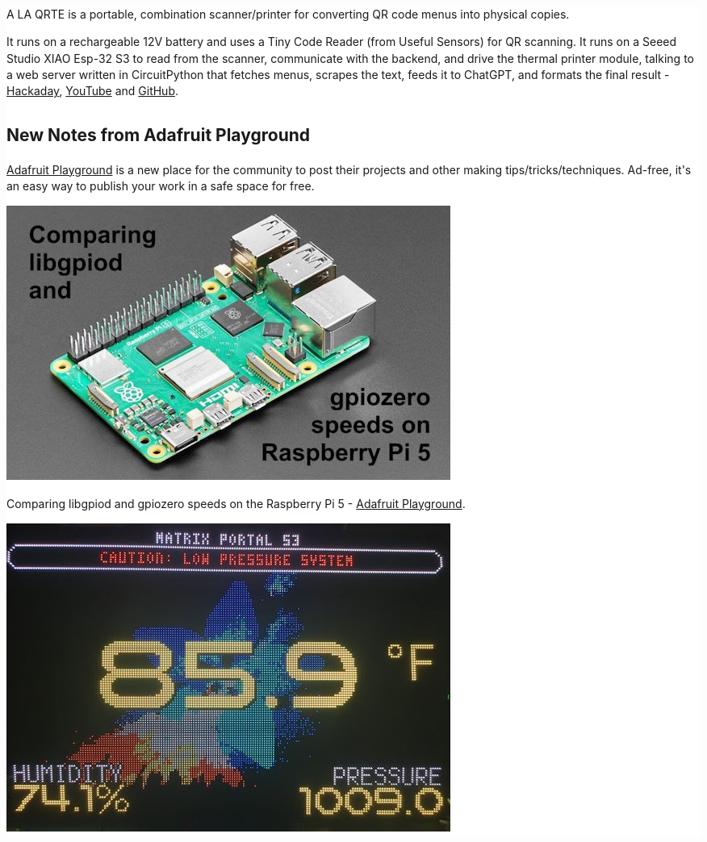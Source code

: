 A LA QRTE is a portable, combination scanner/printer for converting QR code menus into physical copies.

It runs on a rechargeable 12V battery and uses a Tiny Code Reader (from Useful Sensors) for QR scanning. It runs on a Seeed Studio XIAO Esp-32 S3 to read from the scanner, communicate with the backend, and drive the thermal printer module, talking to a web server written in CircuitPython that fetches menus, scrapes the text, feeds it to ChatGPT, and formats the final result - [Hackaday](https://hackaday.io/project/193322-a-la-qrte-qr-code-menu-printer), [YouTube](https://www.youtube.com/watch?v=dytFj5Iw208) and [GitHub](https://github.com/dupontgu/a-la-qrte).

## New Notes from Adafruit Playground

[Adafruit Playground](https://adafruit-playground.com/) is a new place for the community to post their projects and other making tips/tricks/techniques. Ad-free, it's an easy way to publish your work in a safe space for free.

[![Comparing libgpiod and gpiozero speeds on the Raspberry Pi 5](../assets/20231030/20231030mm.jpg)](https://adafruit-playground.com/u/MakerMelissa/pages/comparing-libgpiod-and-gpiozero-speeds-on-the-raspberry-pi-5)

Comparing libgpiod and gpiozero speeds on the Raspberry Pi 5 - [Adafruit Playground](https://adafruit-playground.com/u/MakerMelissa/pages/comparing-libgpiod-and-gpiozero-speeds-on-the-raspberry-pi-5).

[![12-Panel Matrix Portal Display](../assets/20231030/20231030twelve.jpg)](https://adafruit-playground.com/u/DJDevon3/pages/12-panel-matrix-portal-display)
